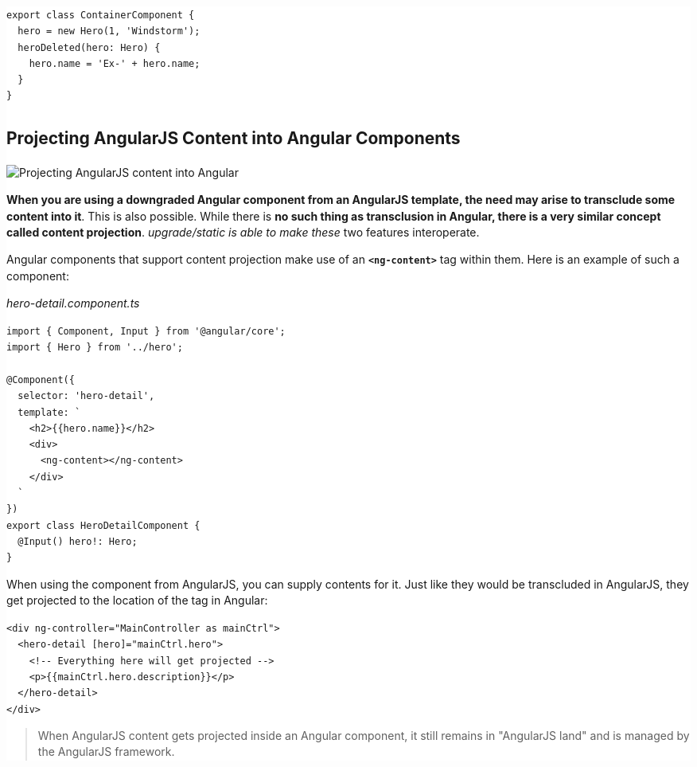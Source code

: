 ```
export class ContainerComponent {
  hero = new Hero(1, 'Windstorm');
  heroDeleted(hero: Hero) {
    hero.name = 'Ex-' + hero.name;
  }
}
```

## Projecting AngularJS Content into Angular Components

![Projecting AngularJS content into Angular](https://codersnack.com/assets/images/angularjs-to-angular-ajs-to-a-with-projection.png)

**When you are using a downgraded Angular component from an AngularJS template, the need may arise to transclude some content into it**. This is also possible. While there is **no such thing as transclusion in Angular, there is a very similar concept called content projection**. *upgrade/static is able to make these* two features interoperate.

Angular components that support content projection make use of an **```<ng-content>```** tag within them. Here is an example of such a component:

*hero-detail.component.ts*
```
import { Component, Input } from '@angular/core';
import { Hero } from '../hero';

@Component({
  selector: 'hero-detail',
  template: `
    <h2>{{hero.name}}</h2>
    <div>
      <ng-content></ng-content>
    </div>
  `
})
export class HeroDetailComponent {
  @Input() hero!: Hero;
}
```
When using the component from AngularJS, you can supply contents for it. Just like they would be transcluded in AngularJS, they get projected to the location of the <ng-content> tag in Angular:

```
<div ng-controller="MainController as mainCtrl">
  <hero-detail [hero]="mainCtrl.hero">
    <!-- Everything here will get projected -->
    <p>{{mainCtrl.hero.description}}</p>
  </hero-detail>
</div>
```
> When AngularJS content gets projected inside an Angular component, it still remains in "AngularJS land" and is managed by the AngularJS framework.

